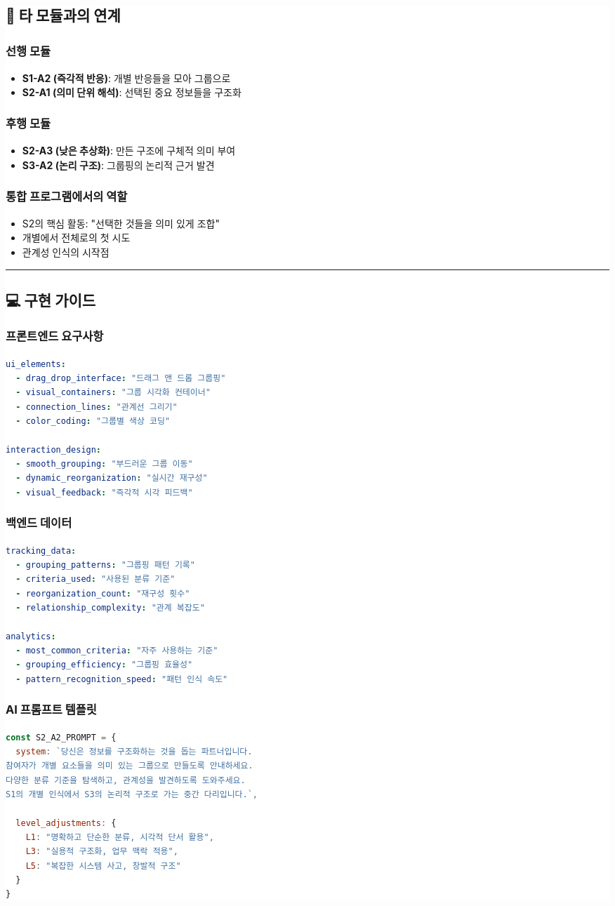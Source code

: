 
## 🔄 타 모듈과의 연계

### 선행 모듈
- **S1-A2 (즉각적 반응)**: 개별 반응들을 모아 그룹으로
- **S2-A1 (의미 단위 해석)**: 선택된 중요 정보들을 구조화

### 후행 모듈
- **S2-A3 (낮은 추상화)**: 만든 구조에 구체적 의미 부여
- **S3-A2 (논리 구조)**: 그룹핑의 논리적 근거 발견

### 통합 프로그램에서의 역할
- S2의 핵심 활동: "선택한 것들을 의미 있게 조합"
- 개별에서 전체로의 첫 시도
- 관계성 인식의 시작점

---

## 💻 구현 가이드

### 프론트엔드 요구사항
```yaml
ui_elements:
  - drag_drop_interface: "드래그 앤 드롭 그룹핑"
  - visual_containers: "그룹 시각화 컨테이너"
  - connection_lines: "관계선 그리기"
  - color_coding: "그룹별 색상 코딩"
  
interaction_design:
  - smooth_grouping: "부드러운 그룹 이동"
  - dynamic_reorganization: "실시간 재구성"
  - visual_feedback: "즉각적 시각 피드백"
```

### 백엔드 데이터
```yaml
tracking_data:
  - grouping_patterns: "그룹핑 패턴 기록"
  - criteria_used: "사용된 분류 기준"
  - reorganization_count: "재구성 횟수"
  - relationship_complexity: "관계 복잡도"
  
analytics:
  - most_common_criteria: "자주 사용하는 기준"
  - grouping_efficiency: "그룹핑 효율성"
  - pattern_recognition_speed: "패턴 인식 속도"
```

### AI 프롬프트 템플릿
```javascript
const S2_A2_PROMPT = {
  system: `당신은 정보를 구조화하는 것을 돕는 파트너입니다.
참여자가 개별 요소들을 의미 있는 그룹으로 만들도록 안내하세요.
다양한 분류 기준을 탐색하고, 관계성을 발견하도록 도와주세요.
S1의 개별 인식에서 S3의 논리적 구조로 가는 중간 다리입니다.`,
  
  level_adjustments: {
    L1: "명확하고 단순한 분류, 시각적 단서 활용",
    L3: "실용적 구조화, 업무 맥락 적용",
    L5: "복잡한 시스템 사고, 창발적 구조"
  }
}
```